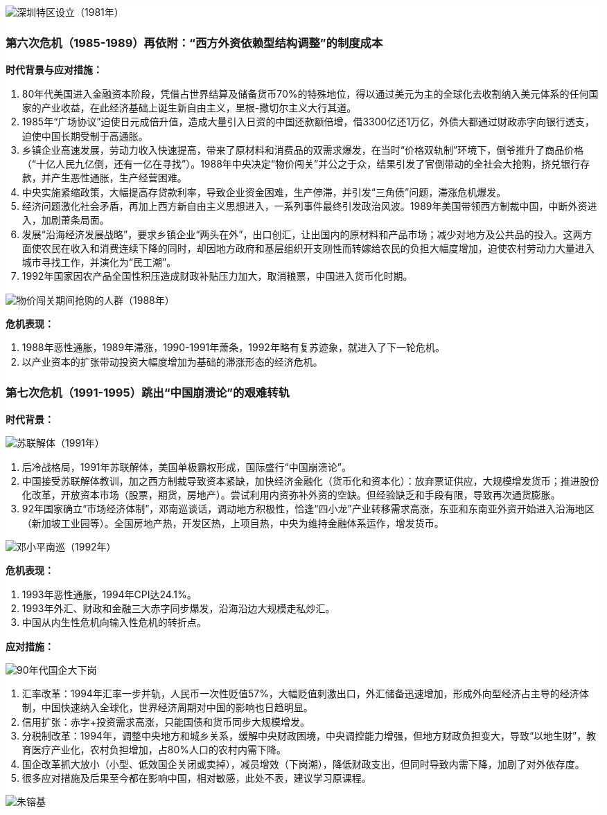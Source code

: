 ![深圳特区设立（1981年）](https://pic1.zhimg.com/50/v2-ba8201675ccc87c3c1dfbd2d75017f21_720w.jpg)

### 第六次危机（1985-1989）再依附：“西方外资依赖型结构调整”的制度成本

**时代背景与应对措施：**

1. 80年代美国进入金融资本阶段，凭借占世界结算及储备货币70%的特殊地位，得以通过美元为主的全球化去收割纳入美元体系的任何国家的产业收益，在此经济基础上诞生新自由主义，里根-撒切尔主义大行其道。
2. 1985年“广场协议”迫使日元成倍升值，造成大量引入日资的中国还款额倍增，借3300亿还1万亿，外债大都通过财政赤字向银行透支，迫使中国长期受制于高通胀。
3. 乡镇企业高速发展，劳动力收入快速提高，带来了原材料和消费品的双需求爆发，在当时“价格双轨制”环境下，倒爷推升了商品价格（“十亿人民九亿倒，还有一亿在寻找”）。1988年中央决定“物价闯关”并公之于众，结果引发了官倒带动的全社会大抢购，挤兑银行存款，并产生恶性通胀，生产经营困难。
4. 中央实施紧缩政策，大幅提高存贷款利率，导致企业资金困难，生产停滞，并引发“三角债”问题，滞涨危机爆发。
5. 经济问题激化社会矛盾，再加上西方新自由主义思想进入，一系列事件最终引发政治风波。1989年美国带领西方制裁中国，中断外资进入，加剧萧条局面。
6. 发展“沿海经济发展战略”，要求乡镇企业“两头在外”，出口创汇，让出国内的原材料和产品市场；减少对地方及公共品的投入。这两方面使农民在收入和消费连续下降的同时，却因地方政府和基层组织开支刚性而转嫁给农民的负担大幅度增加，迫使农村劳动力大量进入城市寻找工作，并演化为“民工潮”。
7. 1992年国家因农产品全国性积压造成财政补贴压力加大，取消粮票，中国进入货币化时期。

![物价闯关期间抢购的人群（1988年）](https://pica.zhimg.com/50/v2-e3221d49a29840e388c160183da97349_720w.jpg)

**危机表现：**

1. 1988年恶性通胀，1989年滞涨，1990-1991年萧条，1992年略有复苏迹象，就进入了下一轮危机。
2. 以产业资本的扩张带动投资大幅度增加为基础的滞涨形态的经济危机。

### 第七次危机（1991-1995）跳出“中国崩溃论”的艰难转轨

**时代背景：**

![苏联解体（1991年）](https://www.hfmenglu.com/wp-content/uploads/2023/11/11afab327a0950586883ebc48b848216.jpg)

1. 后冷战格局，1991年苏联解体，美国单极霸权形成，国际盛行“中国崩溃论”。
2. 中国接受苏联解体教训，加之西方制裁导致资本紧缺，加快经济金融化（货币化和资本化）：放弃票证供应，大规模增发货币；推进股份化改革，开放资本市场（股票，期货，房地产）。尝试利用内资弥补外资的空缺。但经验缺乏和手段有限，导致再次通货膨胀。
3. 92年国家确立“市场经济体制”，邓南巡谈话，调动地方积极性，恰逢“四小龙”产业转移需求高涨，东亚和东南亚外资开始进入沿海地区（新加坡工业园等）。全国房地产热，开发区热，上项目热，中央为维持金融体系运作，增发货币。

![邓小平南巡（1992年）](https://picx.zhimg.com/50/v2-b16431257f8c5b7a493e663e2539c71c_720w.jpg)

**危机表现：**

1. 1993年恶性通胀，1994年CPI达24.1%。
2. 1993年外汇、财政和金融三大赤字同步爆发，沿海沿边大规模走私炒汇。
3. 中国从内生性危机向输入性危机的转折点。

**应对措施：**

![90年代国企大下岗](https://inews.gtimg.com/newsapp_bt/0/13907224669/641)

1. 汇率改革：1994年汇率一步并轨，人民币一次性贬值57%，大幅贬值刺激出口，外汇储备迅速增加，形成外向型经济占主导的经济体制，中国快速纳入全球化，世界经济周期对中国的影响也日趋明显。
2. 信用扩张：赤字+投资需求高涨，只能国债和货币同步大规模增发。
3. 分税制改革：1994年，调整中央地方和城乡关系，缓解中央财政困境，中央调控能力增强，但地方财政负担变大，导致“以地生财”，教育医疗产业化，农村负担增加，占80%人口的农村内需下降。
4. 国企改革抓大放小（小型、低效国企关闭或卖掉），减员增效（下岗潮），降低财政支出，但同时导致内需下降，加剧了对外依存度。
5. 很多应对措施及后果至今都在影响中国，相对敏感，此处不表，建议学习原课程。

![朱镕基](https://picx.zhimg.com/80/v2-d612395bef358fe11ec320e47af7b86b_1440w.webp)
